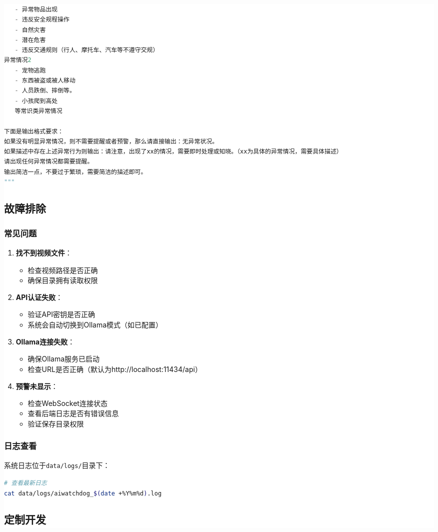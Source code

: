 ```python
   - 异常物品出现
   - 违反安全规程操作
   - 自然灾害
   - 潜在危害
   - 违反交通规则（行人、摩托车、汽车等不遵守交规）
异常情况2
   - 宠物逃跑
   - 东西被盗或被人移动
   - 人员跌倒、摔倒等。
   - 小孩爬到高处
   等常识类异常情况

下面是输出格式要求：
如果没有明显异常情况，则不需要提醒或者预警，那么请直接输出：无异常状况。
如果描述中存在上述异常行为则输出：请注意，出现了xx的情况，需要即时处理或知晓。（xx为具体的异常情况，需要具体描述）
请出现任何异常情况都需要提醒。
输出简洁一点，不要过于繁琐，需要简洁的描述即可。
"""
```

## 故障排除

### 常见问题

1. **找不到视频文件**：
   - 检查视频路径是否正确
   - 确保目录拥有读取权限

2. **API认证失败**：
   - 验证API密钥是否正确
   - 系统会自动切换到Ollama模式（如已配置）

3. **Ollama连接失败**：
   - 确保Ollama服务已启动
   - 检查URL是否正确（默认为http://localhost:11434/api）

4. **预警未显示**：
   - 检查WebSocket连接状态
   - 查看后端日志是否有错误信息
   - 验证保存目录权限

### 日志查看

系统日志位于`data/logs/`目录下：

```bash
# 查看最新日志
cat data/logs/aiwatchdog_$(date +%Y%m%d).log
```

## 定制开发
